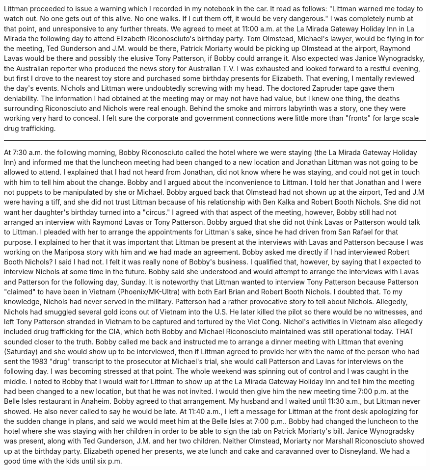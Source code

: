 Littman proceeded to issue a warning which I recorded in my notebook in the car. It read as follows: "Littman warned me today to watch out. No one gets out of this alive. No one walks. If I cut them off, it would be very dangerous." I was completely numb at that point, and unresponsive to any further threats. We agreed to meet at 11:00 a.m. at the La Mirada Gateway Holiday Inn in La Mirada the following day to attend Elizabeth Riconosciuto's birthday party. Tom Olmstead, Michael's lawyer, would be flying in for the meeting, Ted Gunderson and J.M. would be there, Patrick Moriarty would be picking up Olmstead at the airport, Raymond Lavas would be there and possibly the elusive Tony Patterson, if Bobby could arrange it. Also expected was Janice Wynogradsky, the Australian reporter who produced the news story for Australian T.V.
I was exhausted and looked forward to a restful evening, but first I drove to the nearest toy store and purchased some birthday presents for Elizabeth.
That evening, I mentally reviewed the day's events. Nichols and Littman were undoubtedly screwing with my head. The doctored Zapruder tape gave them deniability. The information I had obtained at the meeting may or may not have had value, but I knew one thing, the deaths surrounding Riconosciuto and Nichols were real enough.
Behind the smoke and mirrors labyrinth was a story, one they were working very hard to conceal. I felt sure the corporate and government connections were little more than "fronts" for large scale drug trafficking.
******
At 7:30 a.m. the following morning, Bobby Riconosciuto called the hotel where we were staying (the La Mirada Gateway Holiday Inn) and informed me that the luncheon meeting had been changed to a new location and Jonathan Littman was not going to be allowed to attend. I explained that I had not heard from Jonathan, did not know where he was staying, and could not get in touch with him to tell him about the change. Bobby and I argued about the inconvenience to Littman. I told her that Jonathan and I were not puppets to be manipulated by she or Michael. Bobby argued back that Olmstead had not shown up at the airport, Ted and J.M were having a tiff, and she did not trust Littman because of his relationship with Ben Kalka and Robert Booth Nichols.
She did not want her daughter's birthday turned into a "circus." I agreed with that aspect of the meeting, however, Bobby still had not arranged an interview with Raymond Lavas or Tony Patterson. Bobby argued that she did not think Lavas or Patterson would talk to Littman. I pleaded with her to arrange the appointments for Littman's sake, since he had driven from San Rafael for that purpose. I explained to her that it was important that Littman be present at the interviews with Lavas and Patterson because I was working on the Mariposa story with him and we had made an agreement.
Bobby asked me directly if I had interviewed Robert Booth Nichols? I said I had not. I felt it was really none of Bobby's business. I qualified that, however, by saying that I expected to interview Nichols at some time in the future. Bobby said she understood and would attempt to arrange the interviews with Lavas and Patterson for the following day, Sunday.
It is noteworthy that Littman wanted to interview Tony Patterson because Patterson "claimed" to have been in Vietnam (Phoenix/MK-Ultra) with both Earl Brian and Robert Booth Nichols. I doubted that. To my knowledge, Nichols had never served in the military.
Patterson had a rather provocative story to tell about Nichols. Allegedly, Nichols had smuggled several gold icons out of Vietnam into the U.S. He later killed the pilot so there would be no witnesses, and left Tony Patterson stranded in Vietnam to be captured and tortured by the Viet Cong. Nichol's activities in Vietnam also allegedly included drug trafficking for the CIA, which both Bobby and Michael Riconosciuto maintained was still operational today. THAT sounded closer to the truth.
Bobby called me back and instructed me to arrange a dinner meeting with Littman that evening (Saturday) and she would show up to be interviewed, then if Littman agreed to provide her with the name of the person who had sent the 1983 "drug" transcript to the prosecutor at Michael's trial, she would call Patterson and Lavas for interviews on the following day.
I was becoming stressed at that point. The whole weekend was spinning out of control and I was caught in the middle. I noted to Bobby that I would wait for Littman to show up at the La Mirada Gateway Holiday Inn and tell him the meeting had been changed to a new location, but that he was not invited. I would then give him the new meeting time 7:00 p.m. at the Belle Isles restaurant in Anaheim. Bobby agreed to that arrangement.
My husband and I waited until 11:30 a.m., but Littman never showed. He also never called to say he would be late. At 11:40 a.m., I left a message for Littman at the front desk apologizing for the sudden change in plans, and said we would meet him at the Belle Isles at 7:00 p.m..
Bobby had changed the luncheon to the hotel where she was staying with her children in order to be able to sign the tab on Patrick Moriarty's bill. Janice Wynogradsky was present, along with Ted Gunderson, J.M. and her two children. Neither Olmstead, Moriarty nor Marshall Riconosciuto showed up at the birthday party. Elizabeth opened her presents, we ate lunch and cake and caravanned over to Disneyland. We had a good time with the kids until six p.m.
